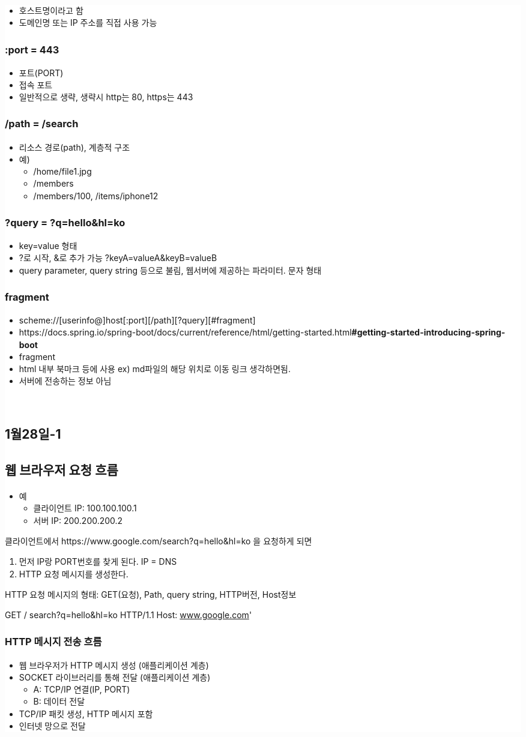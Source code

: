 - 호스트명이라고 함
- 도메인명 또는 IP 주소를 직접 사용 가능

### :port = 443

- 포트(PORT)
- 접속 포트
- 일반적으로 생략, 생략시 http는 80, https는 443

### /path = /search

- 리소스 경로(path), 계층적 구조
- 예)
  - /home/file1.jpg
  - /members
  - /members/100, /items/iphone12

### ?query = ?q=hello&hl=ko

- key=value 형태
- ?로 시작, &로 추가 가능 ?keyA=valueA&keyB=valueB
- query parameter, query string 등으로 불림, 웹서버에 제공하는 파라미터. 문자 형태

### fragment

- scheme://[userinfo@]host[:port][/path][?query][#fragment]
- https://<x>docs.spring.io/spring-boot/docs/current/reference/html/getting-started.html<strong>#getting-started-introducing-spring-boot</strong>
- fragment
- html 내부 북마크 등에 사용 ex) md파일의 해당 위치로 이동 링크 생각하면됨.
- 서버에 전송하는 정보 아님
<br/>

## 1월28일-1

## 웹 브라우저 요청 흐름

- 예
  - 클라이언트 IP: 100.100.100.1
  - 서버 IP: 200.200.200.2

클라이언트에서 https://<x>www<x>.google.com/search?q=hello&hl=ko 을 요청하게 되면

1. 먼저 IP랑 PORT번호를 찾게 된다. IP = DNS
2. HTTP 요청 메시지를 생성한다.

HTTP 요청 메시지의 형태: GET(요청), Path, query string, HTTP버전, Host정보

GET / search?q=hello&hl=ko HTTP/1.1 Host: www.google.com'

### HTTP 메시지 전송 흐름

- 웹 브라우저가 HTTP 메시지 생성 (애플리케이션 계층) 
- SOCKET 라이브러리를 통해 전달 (애플리케이션 계층)   
  - A: TCP/IP 연결(IP, PORT)
  - B: 데이터 전달
- TCP/IP 패킷 생성, HTTP 메시지 포함
- 인터넷 망으로 전달
